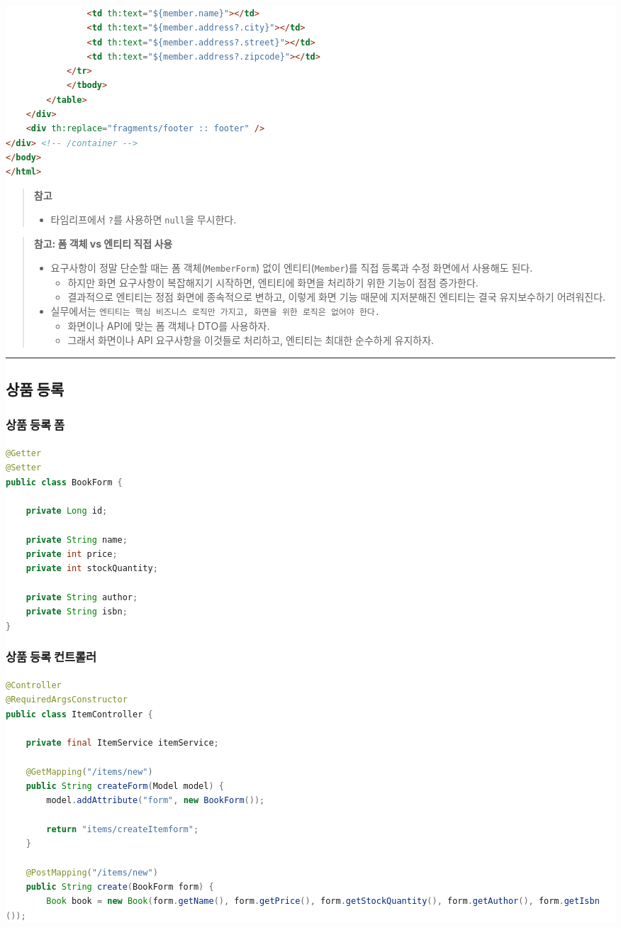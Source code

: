 ```html
                <td th:text="${member.name}"></td>
                <td th:text="${member.address?.city}"></td>
                <td th:text="${member.address?.street}"></td>
                <td th:text="${member.address?.zipcode}"></td>
            </tr>
            </tbody>
        </table>
    </div>
    <div th:replace="fragments/footer :: footer" />
</div> <!-- /container -->
</body>
</html>
```
> <b>참고</b>
> - 타임리프에서 `?`를 사용하면 `null`을 무시한다.

> <b>참고: 폼 객체 vs 엔티티 직접 사용</b>
> - 요구사항이 정말 단순할 때는 폼 객체(`MemberForm`) 없이 엔티티(`Member`)를 직접 등록과 수정 화면에서 사용해도 된다.
>   - 하지만 화면 요구사항이 복잡해지기 시작하면, 엔티티에 화면을 처리하기 위한 기능이 점점 증가한다.
>   - 결과적으로 엔티티는 정점 화면에 종속적으로 변하고, 이렇게 화면 기능 때문에 지저분해진 엔티티는 결국 유지보수하기 어려워진다.
> - 실무에서는 `엔티티는 핵심 비즈니스 로직만 가지고, 화면을 위한 로직은 없어야 한다.`
>   - 화면이나 API에 맞는 폼 객체나 DTO를 사용하자.
>   - 그래서 화면이나 API 요구사항을 이것들로 처리하고, 엔티티는 최대한 순수하게 유지하자.
___
## 상품 등록
### 상품 등록 폼
```java
@Getter
@Setter
public class BookForm {

    private Long id;

    private String name;
    private int price;
    private int stockQuantity;

    private String author;
    private String isbn;
}
```
### 상품 등록 컨트롤러
```java
@Controller
@RequiredArgsConstructor
public class ItemController {

    private final ItemService itemService;

    @GetMapping("/items/new")
    public String createForm(Model model) {
        model.addAttribute("form", new BookForm());

        return "items/createItemform";
    }

    @PostMapping("/items/new")
    public String create(BookForm form) {
        Book book = new Book(form.getName(), form.getPrice(), form.getStockQuantity(), form.getAuthor(), form.getIsbn());

```